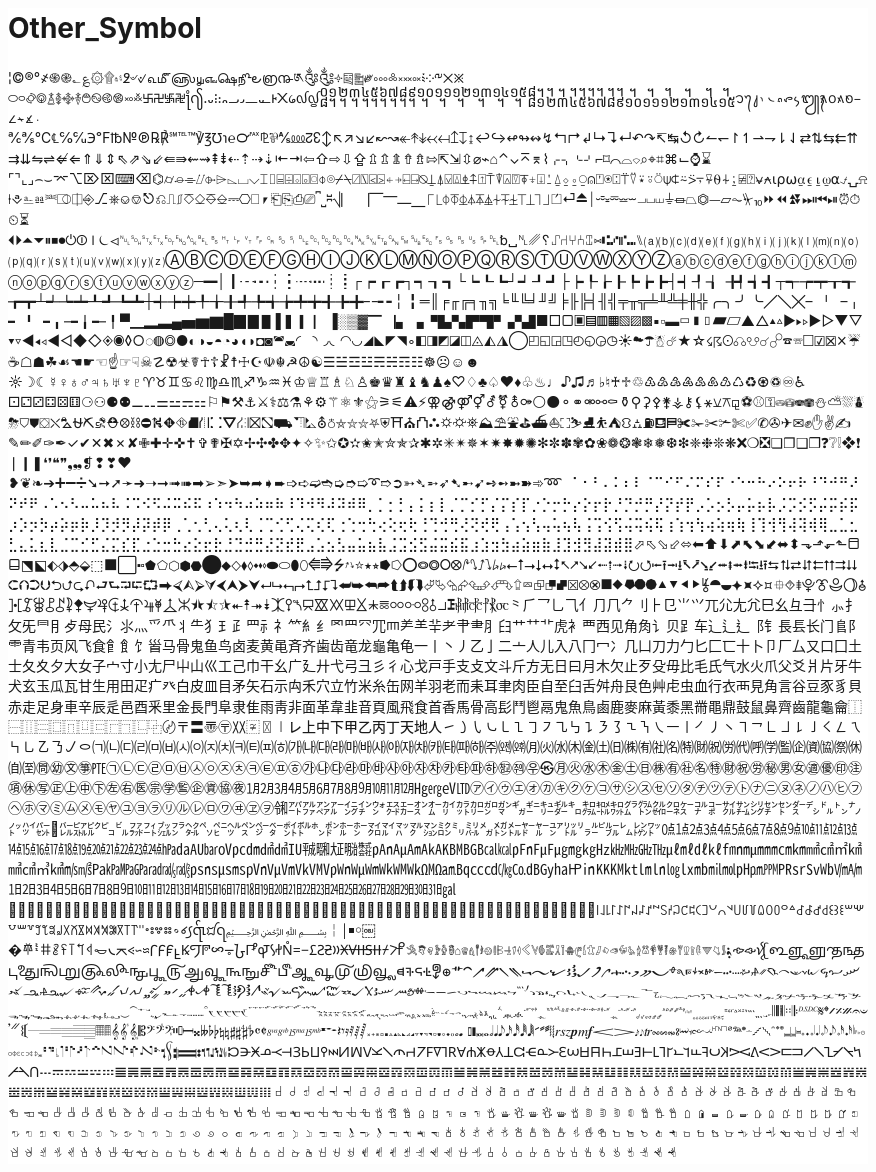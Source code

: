 # Other_Symbol
¦©®°҂֍֎؎؏۞۩۽۾߶৺୰௳௴௵௶௷௸௺౿൏൹༁༂༃༓༕༖༗༚༛༜༝༞༟༴༶༸྾྿࿀࿁࿂࿃࿄࿅࿇࿈࿉࿊࿋࿌࿎࿏࿕࿖࿗࿘႞႟᎐᎑᎒᎓᎔᎕᎖᎗᎘᎙᙭᥀᧞᧟᧠᧡᧢᧣᧤᧥᧦᧧᧨᧩᧪᧫᧬᧭᧮᧯᧰᧱᧲᧳᧴᧵᧶᧷᧸᧹᧺᧻᧼᧽᧾᧿᭡᭢᭣᭤᭥᭦᭧᭨᭩᭪᭴᭵᭶᭷᭸᭹᭺᭻᭼℀℁℃℄℅℆℈℉℔№℗℞℟℠℡™℣℥℧℩℮℺℻⅊⅌⅍⅏↊↋↕↖↗↘↙↜↝↞↟↡↢↤↥↧↨↩↪↫↬↭↯↰↱↲↳↴↵↶↷↸↹↺↻↼↽↾↿⇀⇁⇂⇃⇄⇅⇆⇇⇈⇉⇊⇋⇌⇍⇐⇑⇓⇕⇖⇗⇘⇙⇚⇛⇜⇝⇞⇟⇠⇡⇢⇣⇤⇥⇦⇧⇨⇩⇪⇫⇬⇭⇮⇯⇰⇱⇲⇳⌀⌁⌂⌃⌄⌅⌆⌇⌌⌍⌎⌏⌐⌑⌒⌓⌔⌕⌖⌗⌘⌙⌚⌛⌜⌝⌞⌟⌢⌣⌤⌥⌦⌧⌨⌫⌬⌭⌮⌯⌰⌱⌲⌳⌴⌵⌶⌷⌸⌹⌺⌻⌼⌽⌾⌿⍀⍁⍂⍃⍄⍅⍆⍇⍈⍉⍊⍋⍌⍍⍎⍏⍐⍑⍒⍓⍔⍕⍖⍗⍘⍙⍚⍛⍜⍝⍞⍟⍠⍡⍢⍣⍤⍥⍦⍧⍨⍩⍪⍫⍬⍭⍮⍯⍰⍱⍲⍳⍴⍵⍶⍷⍸⍹⍺⍻⍽⍾⍿⎀⎁⎂⎃⎄⎅⎆⎇⎈⎉⎊⎋⎌⎍⎎⎏⎐⎑⎒⎓⎔⎕⎖⎗⎘⎙⎚⎴⎵⎶⎷⎸⎹⎺⎻⎼⎽⎾⎿⏀⏁⏂⏃⏄⏅⏆⏇⏈⏉⏊⏋⏌⏍⏎⏏⏐⏑⏒⏓⏔⏕⏖⏗⏘⏙⏚⏛⏢⏣⏤⏥⏦⏧⏨⏩⏪⏫⏬⏭⏮⏯⏰⏱⏲⏳⏴⏵⏶⏷⏸⏹⏺⏻⏼⏽⏾⏿␀␁␂␃␄␅␆␇␈␉␊␋␌␍␎␏␐␑␒␓␔␕␖␗␘␙␚␛␜␝␞␟␠␡␢␣␤␥␦⑀⑁⑂⑃⑄⑅⑆⑇⑈⑉⑊⒜⒝⒞⒟⒠⒡⒢⒣⒤⒥⒦⒧⒨⒩⒪⒫⒬⒭⒮⒯⒰⒱⒲⒳⒴⒵ⒶⒷⒸⒹⒺⒻⒼⒽⒾⒿⓀⓁⓂⓃⓄⓅⓆⓇⓈⓉⓊⓋⓌⓍⓎⓏⓐⓑⓒⓓⓔⓕⓖⓗⓘⓙⓚⓛⓜⓝⓞⓟⓠⓡⓢⓣⓤⓥⓦⓧⓨⓩ─━│┃┄┅┆┇┈┉┊┋┌┍┎┏┐┑┒┓└┕┖┗┘┙┚┛├┝┞┟┠┡┢┣┤┥┦┧┨┩┪┫┬┭┮┯┰┱┲┳┴┵┶┷┸┹┺┻┼┽┾┿╀╁╂╃╄╅╆╇╈╉╊╋╌╍╎╏═║╒╓╔╕╖╗╘╙╚╛╜╝╞╟╠╡╢╣╤╥╦╧╨╩╪╫╬╭╮╯╰╱╲╳╴╵╶╷╸╹╺╻╼╽╾╿▀▁▂▃▄▅▆▇█▉▊▋▌▍▎▏▐░▒▓▔▕▖▗▘▙▚▛▜▝▞▟■□▢▣▤▥▦▧▨▩▪▫▬▭▮▯▰▱▲△▴▵▶▸▹►▻▼▽▾▿◀◂◃◄◅◆◇◈◉◊○◌◍◎●◐◑◒◓◔◕◖◗◘◙◚◛◜◝◞◟◠◡◢◣◤◥◦◧◨◩◪◫◬◭◮◯◰◱◲◳◴◵◶◷☀☁☂☃☄★☆☇☈☉☊☋☌☍☎☏☐☑☒☓☔☕☖☗☘☙☚☛☜☝☞☟☠☡☢☣☤☥☦☧☨☩☪☫☬☭☮☯☰☱☲☳☴☵☶☷☸☹☺☻☼☽☾☿♀♁♂♃♄♅♆♇♈♉♊♋♌♍♎♏♐♑♒♓♔♕♖♗♘♙♚♛♜♝♞♟♠♡♢♣♤♥♦♧♨♩♪♫♬♭♮♰♱♲♳♴♵♶♷♸♹♺♻♼♽♾♿⚀⚁⚂⚃⚄⚅⚆⚇⚈⚉⚊⚋⚌⚍⚎⚏⚐⚑⚒⚓⚔⚕⚖⚗⚘⚙⚚⚛⚜⚝⚞⚟⚠⚡⚢⚣⚤⚥⚦⚧⚨⚩⚪⚫⚬⚭⚮⚯⚰⚱⚲⚳⚴⚵⚶⚷⚸⚹⚺⚻⚼⚽⚾⚿⛀⛁⛂⛃⛄⛅⛆⛇⛈⛉⛊⛋⛌⛍⛎⛏⛐⛑⛒⛓⛔⛕⛖⛗⛘⛙⛚⛛⛜⛝⛞⛟⛠⛡⛢⛣⛤⛥⛦⛧⛨⛩⛪⛫⛬⛭⛮⛯⛰⛱⛲⛳⛴⛵⛶⛷⛸⛹⛺⛻⛼⛽⛾⛿✀✁✂✃✄✅✆✇✈✉✊✋✌✍✎✏✐✑✒✓✔✕✖✗✘✙✚✛✜✝✞✟✠✡✢✣✤✥✦✧✨✩✪✫✬✭✮✯✰✱✲✳✴✵✶✷✸✹✺✻✼✽✾✿❀❁❂❃❄❅❆❇❈❉❊❋❌❍❎❏❐❑❒❓❔❕❖❗❘❙❚❛❜❝❞❟❠❡❢❣❤❥❦❧➔➕➖➗➘➙➚➛➜➝➞➟➠➡➢➣➤➥➦➧➨➩➪➫➬➭➮➯➰➱➲➳➴➵➶➷➸➹➺➻➼➽➾➿⠀⠁⠂⠃⠄⠅⠆⠇⠈⠉⠊⠋⠌⠍⠎⠏⠐⠑⠒⠓⠔⠕⠖⠗⠘⠙⠚⠛⠜⠝⠞⠟⠠⠡⠢⠣⠤⠥⠦⠧⠨⠩⠪⠫⠬⠭⠮⠯⠰⠱⠲⠳⠴⠵⠶⠷⠸⠹⠺⠻⠼⠽⠾⠿⡀⡁⡂⡃⡄⡅⡆⡇⡈⡉⡊⡋⡌⡍⡎⡏⡐⡑⡒⡓⡔⡕⡖⡗⡘⡙⡚⡛⡜⡝⡞⡟⡠⡡⡢⡣⡤⡥⡦⡧⡨⡩⡪⡫⡬⡭⡮⡯⡰⡱⡲⡳⡴⡵⡶⡷⡸⡹⡺⡻⡼⡽⡾⡿⢀⢁⢂⢃⢄⢅⢆⢇⢈⢉⢊⢋⢌⢍⢎⢏⢐⢑⢒⢓⢔⢕⢖⢗⢘⢙⢚⢛⢜⢝⢞⢟⢠⢡⢢⢣⢤⢥⢦⢧⢨⢩⢪⢫⢬⢭⢮⢯⢰⢱⢲⢳⢴⢵⢶⢷⢸⢹⢺⢻⢼⢽⢾⢿⣀⣁⣂⣃⣄⣅⣆⣇⣈⣉⣊⣋⣌⣍⣎⣏⣐⣑⣒⣓⣔⣕⣖⣗⣘⣙⣚⣛⣜⣝⣞⣟⣠⣡⣢⣣⣤⣥⣦⣧⣨⣩⣪⣫⣬⣭⣮⣯⣰⣱⣲⣳⣴⣵⣶⣷⣸⣹⣺⣻⣼⣽⣾⣿⬀⬁⬂⬃⬄⬅⬆⬇⬈⬉⬊⬋⬌⬍⬎⬏⬐⬑⬒⬓⬔⬕⬖⬗⬘⬙⬚⬛⬜⬝⬞⬟⬠⬡⬢⬣⬤⬥⬦⬧⬨⬩⬪⬫⬬⬭⬮⬯⭅⭆⭍⭎⭏⭐⭑⭒⭓⭔⭕⭖⭗⭘⭙⭚⭛⭜⭝⭞⭟⭠⭡⭢⭣⭤⭥⭦⭧⭨⭩⭪⭫⭬⭭⭮⭯⭰⭱⭲⭳⭶⭷⭸⭹⭺⭻⭼⭽⭾⭿⮀⮁⮂⮃⮄⮅⮆⮇⮈⮉⮊⮋⮌⮍⮎⮏⮐⮑⮒⮓⮔⮕⮘⮙⮚⮛⮜⮝⮞⮟⮠⮡⮢⮣⮤⮥⮦⮧⮨⮩⮪⮫⮬⮭⮮⮯⮰⮱⮲⮳⮴⮵⮶⮷⮸⮹⮺⮻⮼⮽⮾⮿⯀⯁⯂⯃⯄⯅⯆⯇⯈⯉⯊⯋⯌⯍⯎⯏⯐⯑⯒⯓⯔⯕⯖⯗⯘⯙⯚⯛⯜⯝⯞⯟⯠⯡⯢⯣⯤⯥⯦⯧⯨⯩⯪⯫⯬⯭⯮⯯⯰⯱⯲⯳⯴⯵⯶⯷⯸⯹⯺⯻⯼⯽⯾⯿⳥⳦⳧⳨⳩⳪⺀⺁⺂⺃⺄⺅⺆⺇⺈⺉⺊⺋⺌⺍⺎⺏⺐⺑⺒⺓⺔⺕⺖⺗⺘⺙⺛⺜⺝⺞⺟⺠⺡⺢⺣⺤⺥⺦⺧⺨⺩⺪⺫⺬⺭⺮⺯⺰⺱⺲⺳⺴⺵⺶⺷⺸⺹⺺⺻⺼⺽⺾⺿⻀⻁⻂⻃⻄⻅⻆⻇⻈⻉⻊⻋⻌⻍⻎⻏⻐⻑⻒⻓⻔⻕⻖⻗⻘⻙⻚⻛⻜⻝⻞⻟⻠⻡⻢⻣⻤⻥⻦⻧⻨⻩⻪⻫⻬⻭⻮⻯⻰⻱⻲⻳⼀⼁⼂⼃⼄⼅⼆⼇⼈⼉⼊⼋⼌⼍⼎⼏⼐⼑⼒⼓⼔⼕⼖⼗⼘⼙⼚⼛⼜⼝⼞⼟⼠⼡⼢⼣⼤⼥⼦⼧⼨⼩⼪⼫⼬⼭⼮⼯⼰⼱⼲⼳⼴⼵⼶⼷⼸⼹⼺⼻⼼⼽⼾⼿⽀⽁⽂⽃⽄⽅⽆⽇⽈⽉⽊⽋⽌⽍⽎⽏⽐⽑⽒⽓⽔⽕⽖⽗⽘⽙⽚⽛⽜⽝⽞⽟⽠⽡⽢⽣⽤⽥⽦⽧⽨⽩⽪⽫⽬⽭⽮⽯⽰⽱⽲⽳⽴⽵⽶⽷⽸⽹⽺⽻⽼⽽⽾⽿⾀⾁⾂⾃⾄⾅⾆⾇⾈⾉⾊⾋⾌⾍⾎⾏⾐⾑⾒⾓⾔⾕⾖⾗⾘⾙⾚⾛⾜⾝⾞⾟⾠⾡⾢⾣⾤⾥⾦⾧⾨⾩⾪⾫⾬⾭⾮⾯⾰⾱⾲⾳⾴⾵⾶⾷⾸⾹⾺⾻⾼⾽⾾⾿⿀⿁⿂⿃⿄⿅⿆⿇⿈⿉⿊⿋⿌⿍⿎⿏⿐⿑⿒⿓⿔⿕⿰⿱⿲⿳⿴⿵⿶⿷⿸⿹⿺⿻〄〒〓〠〶〷〾〿㆐㆑㆖㆗㆘㆙㆚㆛㆜㆝㆞㆟㇀㇁㇂㇃㇄㇅㇆㇇㇈㇉㇊㇋㇌㇍㇎㇏㇐㇑㇒㇓㇔㇕㇖㇗㇘㇙㇚㇛㇜㇝㇞㇟㇠㇡㇢㇣㈀㈁㈂㈃㈄㈅㈆㈇㈈㈉㈊㈋㈌㈍㈎㈏㈐㈑㈒㈓㈔㈕㈖㈗㈘㈙㈚㈛㈜㈝㈞㈪㈫㈬㈭㈮㈯㈰㈱㈲㈳㈴㈵㈶㈷㈸㈹㈺㈻㈼㈽㈾㈿㉀㉁㉂㉃㉄㉅㉆㉇㉐㉠㉡㉢㉣㉤㉥㉦㉧㉨㉩㉪㉫㉬㉭㉮㉯㉰㉱㉲㉳㉴㉵㉶㉷㉸㉹㉺㉻㉼㉽㉾㉿㊊㊋㊌㊍㊎㊏㊐㊑㊒㊓㊔㊕㊖㊗㊘㊙㊚㊛㊜㊝㊞㊟㊠㊡㊢㊣㊤㊥㊦㊧㊨㊩㊪㊫㊬㊭㊮㊯㊰㋀㋁㋂㋃㋄㋅㋆㋇㋈㋉㋊㋋㋌㋍㋎㋏㋐㋑㋒㋓㋔㋕㋖㋗㋘㋙㋚㋛㋜㋝㋞㋟㋠㋡㋢㋣㋤㋥㋦㋧㋨㋩㋪㋫㋬㋭㋮㋯㋰㋱㋲㋳㋴㋵㋶㋷㋸㋹㋺㋻㋼㋽㋾㋿㌀㌁㌂㌃㌄㌅㌆㌇㌈㌉㌊㌋㌌㌍㌎㌏㌐㌑㌒㌓㌔㌕㌖㌗㌘㌙㌚㌛㌜㌝㌞㌟㌠㌡㌢㌣㌤㌥㌦㌧㌨㌩㌪㌫㌬㌭㌮㌯㌰㌱㌲㌳㌴㌵㌶㌷㌸㌹㌺㌻㌼㌽㌾㌿㍀㍁㍂㍃㍄㍅㍆㍇㍈㍉㍊㍋㍌㍍㍎㍏㍐㍑㍒㍓㍔㍕㍖㍗㍘㍙㍚㍛㍜㍝㍞㍟㍠㍡㍢㍣㍤㍥㍦㍧㍨㍩㍪㍫㍬㍭㍮㍯㍰㍱㍲㍳㍴㍵㍶㍷㍸㍹㍺㍻㍼㍽㍾㍿㎀㎁㎂㎃㎄㎅㎆㎇㎈㎉㎊㎋㎌㎍㎎㎏㎐㎑㎒㎓㎔㎕㎖㎗㎘㎙㎚㎛㎜㎝㎞㎟㎠㎡㎢㎣㎤㎥㎦㎧㎨㎩㎪㎫㎬㎭㎮㎯㎰㎱㎲㎳㎴㎵㎶㎷㎸㎹㎺㎻㎼㎽㎾㎿㏀㏁㏂㏃㏄㏅㏆㏇㏈㏉㏊㏋㏌㏍㏎㏏㏐㏑㏒㏓㏔㏕㏖㏗㏘㏙㏚㏛㏜㏝㏞㏟㏠㏡㏢㏣㏤㏥㏦㏧㏨㏩㏪㏫㏬㏭㏮㏯㏰㏱㏲㏳㏴㏵㏶㏷㏸㏹㏺㏻㏼㏽㏾㏿䷀䷁䷂䷃䷄䷅䷆䷇䷈䷉䷊䷋䷌䷍䷎䷏䷐䷑䷒䷓䷔䷕䷖䷗䷘䷙䷚䷛䷜䷝䷞䷟䷠䷡䷢䷣䷤䷥䷦䷧䷨䷩䷪䷫䷬䷭䷮䷯䷰䷱䷲䷳䷴䷵䷶䷷䷸䷹䷺䷻䷼䷽䷾䷿꒐꒑꒒꒓꒔꒕꒖꒗꒘꒙꒚꒛꒜꒝꒞꒟꒠꒡꒢꒣꒤꒥꒦꒧꒨꒩꒪꒫꒬꒭꒮꒯꒰꒱꒲꒳꒴꒵꒶꒷꒸꒹꒺꒻꒼꒽꒾꒿꓀꓁꓂꓃꓄꓅꓆꠨꠩꠪꠫꠶꠷꠹꩷꩸꩹﷽￤￨￭￮￼�𐄷𐄸𐄹𐄺𐄻𐄼𐄽𐄾𐄿𐅹𐅺𐅻𐅼𐅽𐅾𐅿𐆀𐆁𐆂𐆃𐆄𐆅𐆆𐆇𐆈𐆉𐆌𐆍𐆎𐆐𐆑𐆒𐆓𐆔𐆕𐆖𐆗𐆘𐆙𐆚𐆛𐆠𐇐𐇑𐇒𐇓𐇔𐇕𐇖𐇗𐇘𐇙𐇚𐇛𐇜𐇝𐇞𐇟𐇠𐇡𐇢𐇣𐇤𐇥𐇦𐇧𐇨𐇩𐇪𐇫𐇬𐇭𐇮𐇯𐇰𐇱𐇲𐇳𐇴𐇵𐇶𐇷𐇸𐇹𐇺𐇻𐇼𐡷𐡸𐫈𑜿𑿕𑿖𑿗𑿘𑿙𑿚𑿛𑿜𑿡𑿢𑿣𑿤𑿥𑿦𑿧𑿨𑿩𑿪𑿫𑿬𑿭𑿮𑿯𑿰𑿱𖬼𖬽𖬾𖬿𖭅𛲜𝀀𝀁𝀂𝀃𝀄𝀅𝀆𝀇𝀈𝀉𝀊𝀋𝀌𝀍𝀎𝀏𝀐𝀑𝀒𝀓𝀔𝀕𝀖𝀗𝀘𝀙𝀚𝀛𝀜𝀝𝀞𝀟𝀠𝀡𝀢𝀣𝀤𝀥𝀦𝀧𝀨𝀩𝀪𝀫𝀬𝀭𝀮𝀯𝀰𝀱𝀲𝀳𝀴𝀵𝀶𝀷𝀸𝀹𝀺𝀻𝀼𝀽𝀾𝀿𝁀𝁁𝁂𝁃𝁄𝁅𝁆𝁇𝁈𝁉𝁊𝁋𝁌𝁍𝁎𝁏𝁐𝁑𝁒𝁓𝁔𝁕𝁖𝁗𝁘𝁙𝁚𝁛𝁜𝁝𝁞𝁟𝁠𝁡𝁢𝁣𝁤𝁥𝁦𝁧𝁨𝁩𝁪𝁫𝁬𝁭𝁮𝁯𝁰𝁱𝁲𝁳𝁴𝁵𝁶𝁷𝁸𝁹𝁺𝁻𝁼𝁽𝁾𝁿𝂀𝂁𝂂𝂃𝂄𝂅𝂆𝂇𝂈𝂉𝂊𝂋𝂌𝂍𝂎𝂏𝂐𝂑𝂒𝂓𝂔𝂕𝂖𝂗𝂘𝂙𝂚𝂛𝂜𝂝𝂞𝂟𝂠𝂡𝂢𝂣𝂤𝂥𝂦𝂧𝂨𝂩𝂪𝂫𝂬𝂭𝂮𝂯𝂰𝂱𝂲𝂳𝂴𝂵𝂶𝂷𝂸𝂹𝂺𝂻𝂼𝂽𝂾𝂿𝃀𝃁𝃂𝃃𝃄𝃅𝃆𝃇𝃈𝃉𝃊𝃋𝃌𝃍𝃎𝃏𝃐𝃑𝃒𝃓𝃔𝃕𝃖𝃗𝃘𝃙𝃚𝃛𝃜𝃝𝃞𝃟𝃠𝃡𝃢𝃣𝃤𝃥𝃦𝃧𝃨𝃩𝃪𝃫𝃬𝃭𝃮𝃯𝃰𝃱𝃲𝃳𝃴𝃵𝄀𝄁𝄂𝄃𝄄𝄅𝄆𝄇𝄈𝄉𝄊𝄋𝄌𝄍𝄎𝄏𝄐𝄑𝄒𝄓𝄔𝄕𝄖𝄗𝄘𝄙𝄚𝄛𝄜𝄝𝄞𝄟𝄠𝄡𝄢𝄣𝄤𝄥𝄦𝄩𝄪𝄫𝄬𝄭𝄮𝄯𝄰𝄱𝄲𝄳𝄴𝄵𝄶𝄷𝄸𝄹𝄺𝄻𝄼𝄽𝄾𝄿𝅀𝅁𝅂𝅃𝅄𝅅𝅆𝅇𝅈𝅉𝅊𝅋𝅌𝅍𝅎𝅏𝅐𝅑𝅒𝅓𝅔𝅕𝅖𝅗𝅘𝅙𝅚𝅛𝅜𝅝𝅗𝅥𝅘𝅥𝅘𝅥𝅮𝅘𝅥𝅯𝅘𝅥𝅰𝅘𝅥𝅱𝅘𝅥𝅲𝅪𝅫𝅬𝆃𝆄𝆌𝆍𝆎𝆏𝆐𝆑𝆒𝆓𝆔𝆕𝆖𝆗𝆘𝆙𝆚𝆛𝆜𝆝𝆞𝆟𝆠𝆡𝆢𝆣𝆤𝆥𝆦𝆧𝆨𝆩𝆮𝆯𝆰𝆱𝆲𝆳𝆴𝆵𝆶𝆷𝆸𝆹𝆺𝆹𝅥𝆺𝅥𝆹𝅥𝅮𝆺𝅥𝅮𝆹𝅥𝅯𝆺𝅥𝅯𝇁𝇂𝇃𝇄𝇅𝇆𝇇𝇈𝇉𝇊𝇋𝇌𝇍𝇎𝇏𝇐𝇑𝇒𝇓𝇔𝇕𝇖𝇗𝇘𝇙𝇚𝇛𝇜𝇝𝇞𝇟𝇠𝇡𝇢𝇣𝇤𝇥𝇦𝇧𝇨𝈀𝈁𝈂𝈃𝈄𝈅𝈆𝈇𝈈𝈉𝈊𝈋𝈌𝈍𝈎𝈏𝈐𝈑𝈒𝈓𝈔𝈕𝈖𝈗𝈘𝈙𝈚𝈛𝈜𝈝𝈞𝈟𝈠𝈡𝈢𝈣𝈤𝈥𝈦𝈧𝈨𝈩𝈪𝈫𝈬𝈭𝈮𝈯𝈰𝈱𝈲𝈳𝈴𝈵𝈶𝈷𝈸𝈹𝈺𝈻𝈼𝈽𝈾𝈿𝉀𝉁𝉅𝌀𝌁𝌂𝌃𝌄𝌅𝌆𝌇𝌈𝌉𝌊𝌋𝌌𝌍𝌎𝌏𝌐𝌑𝌒𝌓𝌔𝌕𝌖𝌗𝌘𝌙𝌚𝌛𝌜𝌝𝌞𝌟𝌠𝌡𝌢𝌣𝌤𝌥𝌦𝌧𝌨𝌩𝌪𝌫𝌬𝌭𝌮𝌯𝌰𝌱𝌲𝌳𝌴𝌵𝌶𝌷𝌸𝌹𝌺𝌻𝌼𝌽𝌾𝌿𝍀𝍁𝍂𝍃𝍄𝍅𝍆𝍇𝍈𝍉𝍊𝍋𝍌𝍍𝍎𝍏𝍐𝍑𝍒𝍓𝍔𝍕𝍖𝠀𝠁𝠂𝠃𝠄𝠅𝠆𝠇𝠈𝠉𝠊𝠋𝠌𝠍𝠎𝠏𝠐𝠑𝠒𝠓𝠔𝠕𝠖𝠗𝠘𝠙𝠚𝠛𝠜𝠝𝠞𝠟𝠠𝠡𝠢𝠣𝠤𝠥𝠦𝠧𝠨𝠩𝠪𝠫𝠬𝠭𝠮𝠯𝠰𝠱𝠲𝠳𝠴𝠵𝠶𝠷𝠸𝠹𝠺𝠻𝠼𝠽𝠾𝠿𝡀𝡁𝡂𝡃𝡄𝡅𝡆𝡇𝡈𝡉𝡊𝡋𝡌𝡍𝡎𝡏𝡐𝡑𝡒𝡓𝡔𝡕𝡖𝡗𝡘𝡙𝡚𝡛𝡜𝡝𝡞𝡟𝡠𝡡𝡢𝡣𝡤𝡥𝡦𝡧𝡨𝡩𝡪𝡫𝡬𝡭𝡮𝡯𝡰𝡱𝡲𝡳𝡴𝡵𝡶𝡷𝡸𝡹𝡺𝡻𝡼𝡽𝡾𝡿𝢀𝢁𝢂𝢃𝢄𝢅𝢆𝢇𝢈𝢉𝢊𝢋𝢌𝢍𝢎𝢏𝢐𝢑𝢒𝢓𝢔𝢕𝢖𝢗𝢘𝢙𝢚𝢛𝢜𝢝𝢞𝢟𝢠𝢡𝢢𝢣𝢤𝢥𝢦𝢧𝢨𝢩𝢪𝢫𝢬𝢭𝢮𝢯𝢰𝢱𝢲𝢳𝢴𝢵𝢶𝢷𝢸𝢹𝢺𝢻𝢼𝢽𝢾𝢿𝣀𝣁𝣂𝣃𝣄𝣅𝣆𝣇𝣈𝣉𝣊𝣋𝣌𝣍𝣎𝣏𝣐𝣑𝣒𝣓